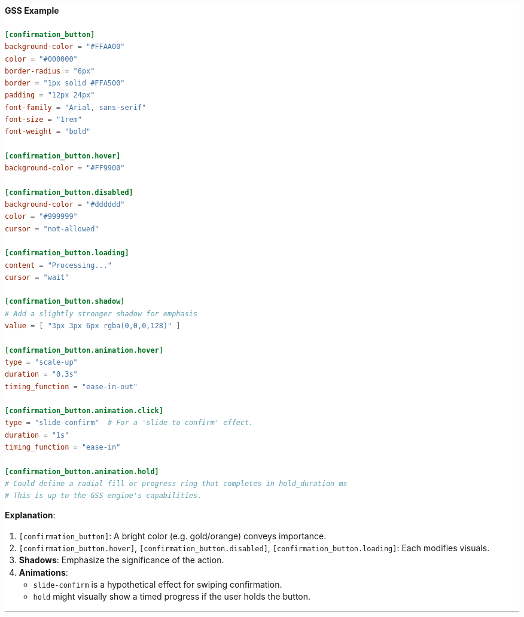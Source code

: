 
#### GSS Example

```toml
[confirmation_button]
background-color = "#FFAA00"
color = "#000000"
border-radius = "6px"
border = "1px solid #FFA500"
padding = "12px 24px"
font-family = "Arial, sans-serif"
font-size = "1rem"
font-weight = "bold"

[confirmation_button.hover]
background-color = "#FF9900"

[confirmation_button.disabled]
background-color = "#dddddd"
color = "#999999"
cursor = "not-allowed"

[confirmation_button.loading]
content = "Processing..."
cursor = "wait"

[confirmation_button.shadow]
# Add a slightly stronger shadow for emphasis
value = [ "3px 3px 6px rgba(0,0,0,128)" ]

[confirmation_button.animation.hover]
type = "scale-up"
duration = "0.3s"
timing_function = "ease-in-out"

[confirmation_button.animation.click]
type = "slide-confirm"  # For a 'slide to confirm' effect.
duration = "1s"
timing_function = "ease-in"

[confirmation_button.animation.hold]
# Could define a radial fill or progress ring that completes in hold_duration ms
# This is up to the GSS engine's capabilities.
```

**Explanation**:
1. `[confirmation_button]`: A bright color (e.g. gold/orange) conveys importance.
2. `[confirmation_button.hover]`, `[confirmation_button.disabled]`, `[confirmation_button.loading]`: Each modifies visuals.
3. **Shadows**: Emphasize the significance of the action.
4. **Animations**:
   - `slide-confirm` is a hypothetical effect for swiping confirmation.
   - `hold` might visually show a timed progress if the user holds the button.

---